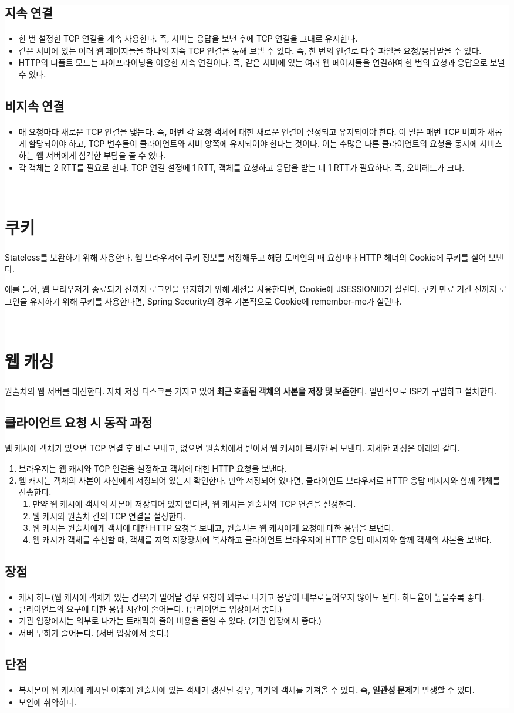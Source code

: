 ## 지속 연결

- 한 번 설정한 TCP 연결을 계속 사용한다. 즉, 서버는 응답을 보낸 후에 TCP 연결을 그대로 유지한다.
- 같은 서버에 있는 여러 웹 페이지들을 하나의 지속 TCP 연결을 통해 보낼 수 있다. 즉, 한 번의 연결로 다수 파일을 요청/응답받을 수 있다.
- HTTP의 디폴트 모드는 파이프라이닝을 이용한 지속 연결이다. 즉, 같은 서버에 있는 여러 웹 페이지들을 연결하여 한 번의 요청과 응답으로 보낼 수 있다.

## 비지속 연결

- 매 요청마다 새로운 TCP 연결을 맺는다. 즉, 매번 각 요청 객체에 대한 새로운 연결이 설정되고 유지되어야 한다. 이 말은 매번 TCP 버퍼가 새롭게 할당되어야 하고, TCP 변수들이 클라이언트와 서버 양쪽에 유지되어야 한다는 것이다. 이는 수많은 다른 클라이언트의 요청을 동시에 서비스하는 웹 서버에게 심각한 부담을 줄 수 있다.
- 각 객체는 2 RTT를 필요로 한다. TCP 연결 설정에 1 RTT, 객체를 요청하고 응답을 받는 데 1 RTT가 필요하다. 즉, 오버헤드가 크다.

<br>

# 쿠키

Stateless를 보완하기 위해 사용한다. 웹 브라우저에 쿠키 정보를 저장해두고 해당 도메인의 매 요청마다 HTTP 헤더의 Cookie에 쿠키를 실어 보낸다.

예를 들어, 웹 브라우저가 종료되기 전까지 로그인을 유지하기 위해 세션을 사용한다면, Cookie에 JSESSIONID가 실린다. 쿠키 만료 기간 전까지 로그인을 유지하기 위해 쿠키를 사용한다면, Spring Security의 경우 기본적으로 Cookie에 remember-me가 실린다.

<br>

# 웹 캐싱

원출처의 웹 서버를 대신한다. 자체 저장 디스크를 가지고 있어 **최근 호출된 객체의 사본을 저장 및 보존**한다. 일반적으로 ISP가 구입하고 설치한다.

## 클라이언트 요청 시 동작 과정

웹 캐시에 객체가 있으면 TCP 연결 후 바로 보내고, 없으면 원출처에서 받아서 웹 캐시에 복사한 뒤 보낸다. 자세한 과정은 아래와 같다.

1. 브라우저는 웹 캐시와 TCP 연결을 설정하고 객체에 대한 HTTP 요청을 보낸다.
2. 웹 캐시는 객체의 사본이 자신에게 저장되어 있는지 확인한다. 만약 저장되어 있다면, 클라이언트 브라우저로 HTTP 응답 메시지와 함께 객체를 전송한다.
    1. 만약 웹 캐시에 객체의 사본이 저장되어 있지 않다면, 웹 캐시는 원출처와 TCP 연결을 설정한다.
    2. 웹 캐시와 원출처 간의 TCP 연결을 설정한다.
    3. 웹 캐시는 원출처에게 객체에 대한 HTTP 요청을 보내고, 원출처는 웹 캐시에게 요청에 대한 응답을 보낸다.
    4. 웹 캐시가 객체를 수신할 때, 객체를 지역 저장장치에 복사하고 클라이언트 브라우저에 HTTP 응답 메시지와 함께 객체의 사본을 보낸다.

## 장점

- 캐시 히트(웹 캐시에 객체가 있는 경우)가 일어날 경우 요청이 외부로 나가고 응답이 내부로들어오지 않아도 된다. 히트율이 높을수록 좋다.
- 클라이언트의 요구에 대한 응답 시간이 줄어든다. (클라이언트 입장에서 좋다.)
- 기관 입장에서는 외부로 나가는 트래픽이 줄어 비용을 줄일 수 있다. (기관 입장에서 좋다.)
- 서버 부하가 줄어든다. (서버 입장에서 좋다.)

## 단점

- 복사본이 웹 캐시에 캐시된 이후에 원출처에 있는 객체가 갱신된 경우, 과거의 객체를 가져올 수 있다. 즉, **일관성 문제**가 발생할 수 있다.
- 보안에 취약하다.
